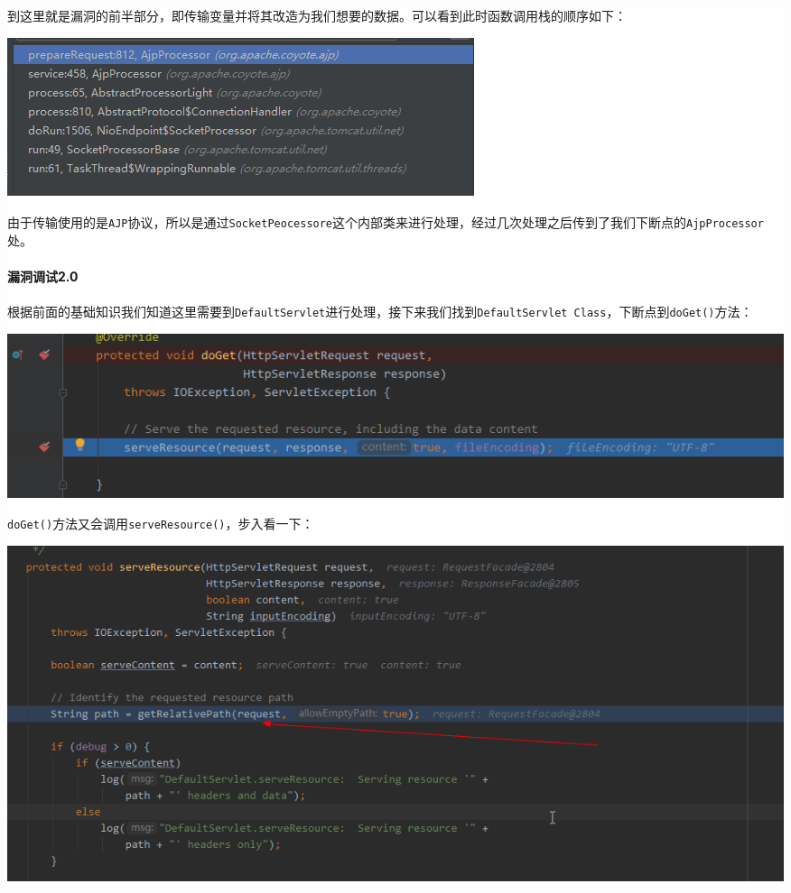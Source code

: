 到这里就是漏洞的前半部分，即传输变量并将其改造为我们想要的数据。可以看到此时函数调用栈的顺序如下：

![1584620309899](images/1584620309899.png)

由于传输使用的是`AJP`协议，所以是通过`SocketPeocessore`这个内部类来进行处理，经过几次处理之后传到了我们下断点的`AjpProcessor`处。 

#### 漏洞调试2.0

根据前面的基础知识我们知道这里需要到`DefaultServlet`进行处理，接下来我们找到`DefaultServlet Class`，下断点到`doGet()`方法：

![1584627051188](images/1584627051188.png)

`doGet()`方法又会调用`serveResource()`，步入看一下：

![1584627724756](images/1584627724756.png)
